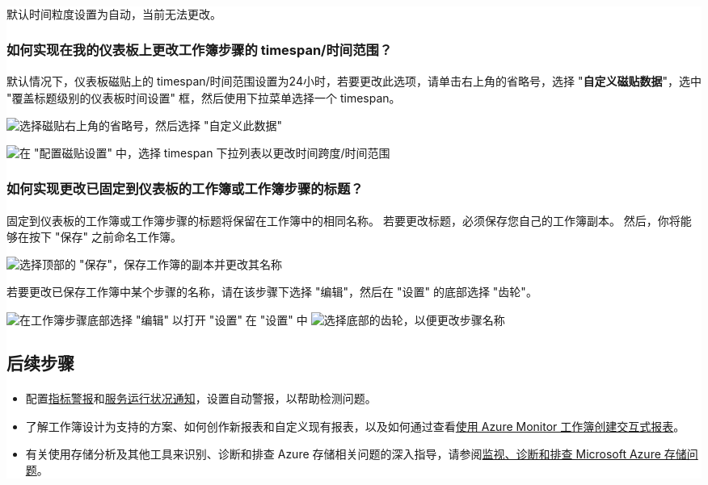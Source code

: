 默认时间粒度设置为自动，当前无法更改。

### <a name="how-do-i-change-the-timespan-time-range-of-the-workbook-step-on-my-dashboard"></a>如何实现在我的仪表板上更改工作簿步骤的 timespan/时间范围？

默认情况下，仪表板磁贴上的 timespan/时间范围设置为24小时，若要更改此选项，请单击右上角的省略号，选择 "**自定义磁贴数据**"，选中 "覆盖标题级别的仪表板时间设置" 框，然后使用下拉菜单选择一个 timespan。  

![选择磁贴右上角的省略号，然后选择 "自定义此数据"](./media/storage-insights-overview/fqa-data-settings.png)

![在 "配置磁贴设置" 中，选择 timespan 下拉列表以更改时间跨度/时间范围](./media/storage-insights-overview/fqa-timespan.png)

### <a name="how-do-i-change-the-title-of-the-workbook-or-a-workbook-step-i-pinned-to-a-dashboard"></a>如何实现更改已固定到仪表板的工作簿或工作簿步骤的标题？

固定到仪表板的工作簿或工作簿步骤的标题将保留在工作簿中的相同名称。 若要更改标题，必须保存您自己的工作簿副本。 然后，你将能够在按下 "保存" 之前命名工作簿。

![选择顶部的 "保存"，保存工作簿的副本并更改其名称](./media/storage-insights-overview/fqa-change-workbook-name.png)

若要更改已保存工作簿中某个步骤的名称，请在该步骤下选择 "编辑"，然后在 "设置" 的底部选择 "齿轮"。

![在工作簿步骤底部选择 "编辑" 以打开 "设置"](./media/storage-insights-overview/fqa-edit.png)
在 "设置" 中 ![选择底部的齿轮，以便更改步骤名称](./media/storage-insights-overview/fqa-change-name.png)

## <a name="next-steps"></a>后续步骤

* 配置[指标警报](../platform/alerts-metric.md)和[服务运行状况通知](../../service-health/alerts-activity-log-service-notifications.md)，设置自动警报，以帮助检测问题。

* 了解工作簿设计为支持的方案、如何创作新报表和自定义现有报表，以及如何通过查看[使用 Azure Monitor 工作簿创建交互式报表](../app/usage-workbooks.md)。

* 有关使用存储分析及其他工具来识别、诊断和排查 Azure 存储相关问题的深入指导，请参阅[监视、诊断和排查 Microsoft Azure 存储问题](../../storage/common/storage-monitoring-diagnosing-troubleshooting.md)。
